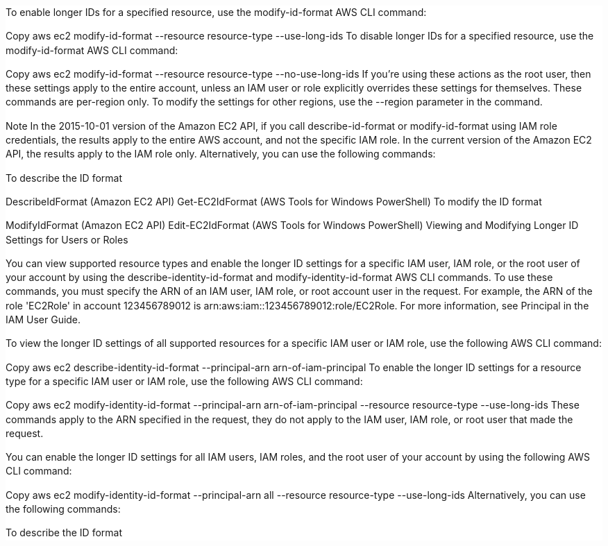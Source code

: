 To enable longer IDs for a specified resource, use the modify-id-format AWS CLI command:

Copy
aws ec2 modify-id-format --resource resource-type --use-long-ids
To disable longer IDs for a specified resource, use the modify-id-format AWS CLI command:

Copy
aws ec2 modify-id-format --resource resource-type --no-use-long-ids
If you’re using these actions as the root user, then these settings apply to the entire account, unless an IAM user or role explicitly overrides these settings for themselves. These commands are per-region only. To modify the settings for other regions, use the --region parameter in the command.

Note
In the 2015-10-01 version of the Amazon EC2 API, if you call describe-id-format or modify-id-format using IAM role credentials, the results apply to the entire AWS account, and not the specific IAM role. In the current version of the Amazon EC2 API, the results apply to the IAM role only.
Alternatively, you can use the following commands:

To describe the ID format

DescribeIdFormat (Amazon EC2 API)
Get-EC2IdFormat (AWS Tools for Windows PowerShell)
To modify the ID format

ModifyIdFormat (Amazon EC2 API)
Edit-EC2IdFormat (AWS Tools for Windows PowerShell)
Viewing and Modifying Longer ID Settings for Users or Roles

You can view supported resource types and enable the longer ID settings for a specific IAM user, IAM role, or the root user of your account by using the describe-identity-id-format and modify-identity-id-format AWS CLI commands. To use these commands, you must specify the ARN of an IAM user, IAM role, or root account user in the request. For example, the ARN of the role 'EC2Role' in account 123456789012 is arn:aws:iam::123456789012:role/EC2Role. For more information, see Principal in the IAM User Guide.

To view the longer ID settings of all supported resources for a specific IAM user or IAM role, use the following AWS CLI command:

Copy
aws ec2 describe-identity-id-format --principal-arn arn-of-iam-principal
To enable the longer ID settings for a resource type for a specific IAM user or IAM role, use the following AWS CLI command:

Copy
aws ec2 modify-identity-id-format --principal-arn arn-of-iam-principal --resource resource-type --use-long-ids
These commands apply to the ARN specified in the request, they do not apply to the IAM user, IAM role, or root user that made the request.

You can enable the longer ID settings for all IAM users, IAM roles, and the root user of your account by using the following AWS CLI command:

Copy
aws ec2 modify-identity-id-format --principal-arn all --resource resource-type --use-long-ids
Alternatively, you can use the following commands:

To describe the ID format
